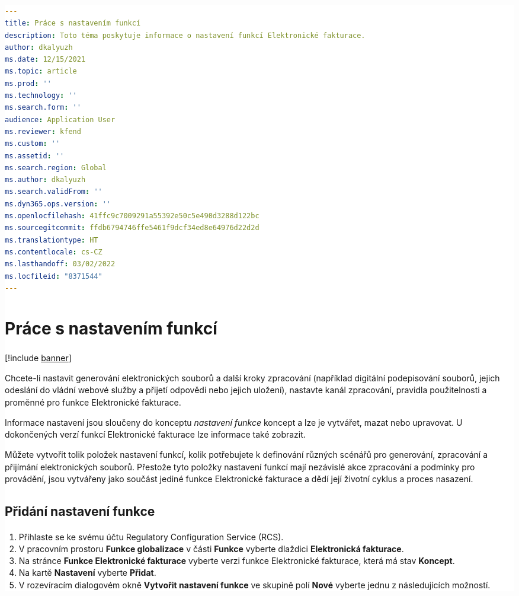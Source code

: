 ```yaml
---
title: Práce s nastavením funkcí
description: Toto téma poskytuje informace o nastavení funkcí Elektronické fakturace.
author: dkalyuzh
ms.date: 12/15/2021
ms.topic: article
ms.prod: ''
ms.technology: ''
ms.search.form: ''
audience: Application User
ms.reviewer: kfend
ms.custom: ''
ms.assetid: ''
ms.search.region: Global
ms.author: dkalyuzh
ms.search.validFrom: ''
ms.dyn365.ops.version: ''
ms.openlocfilehash: 41ffc9c7009291a55392e50c5e490d3288d122bc
ms.sourcegitcommit: ffdb6794746ffe5461f9dcf34ed8e64976d22d2d
ms.translationtype: HT
ms.contentlocale: cs-CZ
ms.lasthandoff: 03/02/2022
ms.locfileid: "8371544"
---
```

# <a name="work-with-feature-setups"></a>Práce s nastavením funkcí

[!include [banner](../includes/banner.md)]

Chcete-li nastavit generování elektronických souborů a další kroky zpracování (například digitální podepisování souborů, jejich odeslání do vládní webové služby a přijetí odpovědi nebo jejich uložení), nastavte kanál zpracování, pravidla použitelnosti a proměnné pro funkce Elektronické fakturace.

Informace nastavení jsou sloučeny do konceptu *nastavení funkce* koncept a lze je vytvářet, mazat nebo upravovat. U dokončených verzí funkcí Elektronické fakturace lze informace také zobrazit.

Můžete vytvořit tolik položek nastavení funkcí, kolik potřebujete k definování různých scénářů pro generování, zpracování a přijímání elektronických souborů. Přestože tyto položky nastavení funkcí mají nezávislé akce zpracování a podmínky pro provádění, jsou vytvářeny jako součást jediné funkce Elektronické fakturace a dědí její životní cyklus a proces nasazení.

## <a name="add-a-feature-setup"></a>Přidání nastavení funkce

1. Přihlaste se ke svému účtu Regulatory Configuration Service (RCS).
2. V pracovním prostoru **Funkce globalizace** v části **Funkce** vyberte dlaždici **Elektronická fakturace**.
3. Na stránce **Funkce Elektronické fakturace** vyberte verzi funkce Elektronické fakturace, která má stav **Koncept**.
4. Na kartě **Nastavení** vyberte **Přidat**.
5. V rozevíracím dialogovém okně **Vytvořit nastavení funkce** ve skupině polí **Nové** vyberte jednu z následujících možností.
 